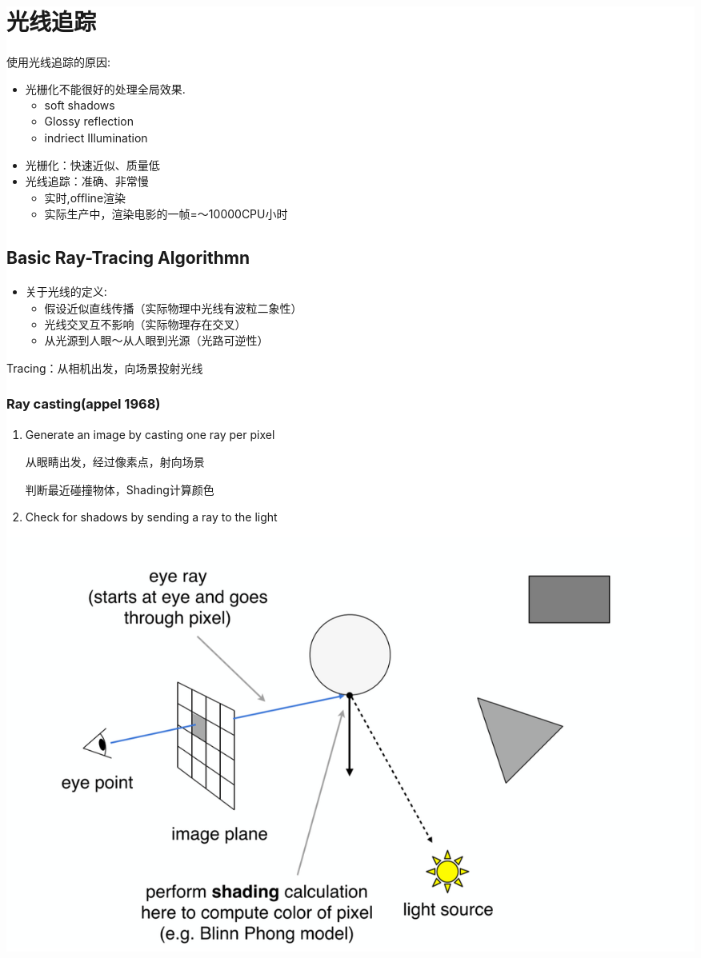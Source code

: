 # 光线追踪
使用光线追踪的原因:
* 光栅化不能很好的处理全局效果.
    - soft shadows
    - Glossy reflection
    - indriect Illumination
- 光栅化：快速近似、质量低
- 光线追踪：准确、非常慢
    - 实时,offline渲染
    - 实际生产中，渲染电影的一帧=～10000CPU小时

## Basic Ray-Tracing Algorithmn
* 关于光线的定义:
  - 假设近似直线传播（实际物理中光线有波粒二象性）
  - 光线交叉互不影响（实际物理存在交叉）
  - 从光源到人眼～从人眼到光源（光路可逆性）

Tracing：从相机出发，向场景投射光线

### Ray casting(appel 1968)
1. Generate an image by casting one ray per pixel

    从眼睛出发，经过像素点，射向场景

    判断最近碰撞物体，Shading计算颜色

2. Check for shadows by sending a ray to the light

![](Games101/Ray%20casting.png)
